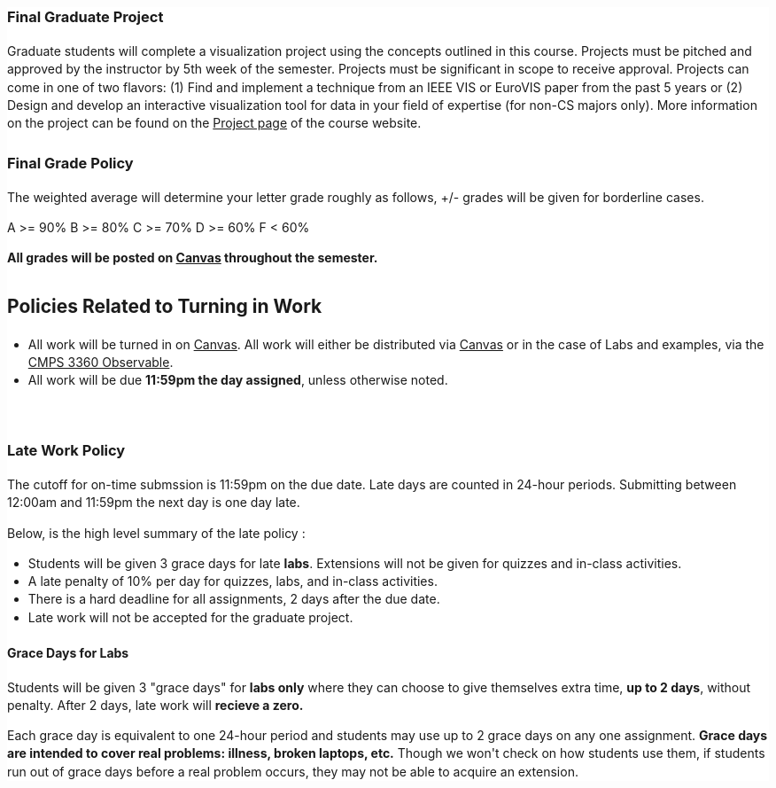 
### Final Graduate Project

Graduate students will complete a visualization project using the concepts outlined in this course. Projects must be pitched and approved by the instructor by 5th week of the semester. Projects must be significant in scope to receive approval. Projects can come in one of two flavors: (1) Find and implement a technique from an IEEE VIS or EuroVIS paper from the past 5 years or (2) Design and develop an interactive visualization tool for data in your field of expertise (for non-CS majors only). More information on the project can be found on the [Project page](https://rjfaust.github.io/cmps3360/project) of the course website. 


### Final Grade Policy

The weighted average will determine your letter grade roughly as follows, +/- grades will be given for borderline cases.

A >= 90%
B >= 80%
C >= 70%
D >= 60%
F < 60%

**All grades will be posted on [Canvas](https://tulane.instructure.com/) throughout the semester.**



## Policies Related to Turning in Work

* All work will be turned in on [Canvas](https://tulane.instructure.com/).  All work will either be distributed via [Canvas](https://tulane.instructure.com/) or in the case of Labs and examples, via the [CMPS 3360 Observable]().  
* All work will be due **11:59pm the day assigned**, unless otherwise noted.  

 
### Late Work Policy
The cutoff for on-time submssion is 11:59pm on the due date. Late days are counted in 24-hour periods. Submitting between 12:00am and 11:59pm the next day is one day late.  


Below, is the high level summary of the late policy :
+ Students will be given 3 grace days for late **labs**. Extensions will not be given for quizzes and in-class activities. 
+ A late penalty of 10% per day for quizzes, labs, and in-class activities.
+ There is a hard deadline for all assignments, 2 days after the due date. 
+ Late work will not be accepted for the graduate project. 


#### Grace Days for Labs
Students will be given 3 "grace days" for **labs only** where they can choose to give themselves extra time, **up to 2 days**, without penalty. After 2 days, late work will **recieve a zero.** 

Each grace day is equivalent to one 24-hour period and students may use up to 2 grace days on any one assignment. **Grace days are intended to cover real problems: illness, broken laptops, etc.** Though we won't check on how students use them, if students run out of grace days before a real problem occurs, they may not be able to acquire an extension. 
